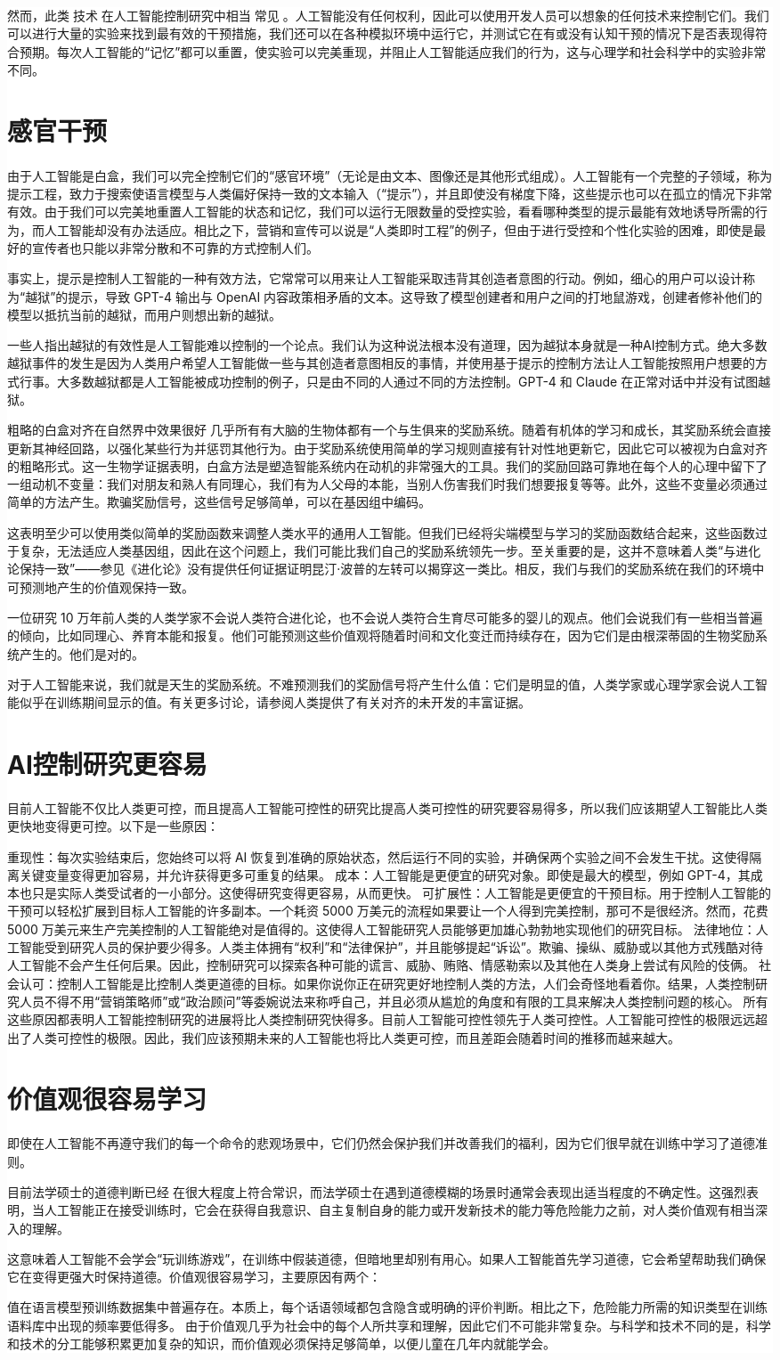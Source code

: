 然而，此类 技术 在人工智能控制研究中相当 常见 。人工智能没有任何权利，因此可以使用开发人员可以想象的任何技术来控制它们。我们可以进行大量的实验来找到最有效的干预措施，我们还可以在各种模拟环境中运行它，并测试它在有或没有认知干预的情况下是否表现得符合预期。每次人工智能的“记忆”都可以重置，使实验可以完美重现，并阻止人工智能适应我们的行为，这与心理学和社会科学中的实验非常不同。

# 感官干预
由于人工智能是白盒，我们可以完全控制它们的“感官环境”（无论是由文本、图像还是其他形式组成）。人工智能有一个完整的子领域，称为提示工程，致力于搜索使语言模型与人类偏好保持一致的文本输入（“提示”），并且即使没有梯度下降，这些提示也可以在孤立的情况下非常有效。由于我们可以完美地重置人工智能的状态和记忆，我们可以运行无限数量的受控实验，看看哪种类型的提示最能有效地诱导所需的行为，而人工智能却没有办法适应。相比之下，营销和宣传可以说是“人类即时工程”的例子，但由于进行受控和个性化实验的困难，即使是最好的宣传者也只能以非常分散和不可靠的方式控制人们。

事实上，提示是控制人工智能的一种有效方法，它常常可以用来让人工智能采取违背其创造者意图的行动。例如，细心的用户可以设计称为“越狱”的提示，导致 GPT-4 输出与 OpenAI 内容政策相矛盾的文本。这导致了模型创建者和用户之间的打地鼠游戏，创建者修补他们的模型以抵抗当前的越狱，而用户则想出新的越狱。

一些人指出越狱的有效性是人工智能难以控制的一个论点。我们认为这种说法根本没有道理，因为越狱本身就是一种AI控制方式。绝大多数越狱事件的发生是因为人类用户希望人工智能做一些与其创造者意图相反的事情，并使用基于提示的控制方法让人工智能按照用户想要的方式行事。大多数越狱都是人工智能被成功控制的例子，只是由不同的人通过不同的方法控制。GPT-4 和 Claude 在正常对话中并没有试图越狱。

粗略的白盒对齐在自然界中效果很好
几乎所有有大脑的生物体都有一个与生俱来的奖励系统。随着有机体的学习和成长，其奖励系统会直接更新其神经回路，以强化某些行为并惩罚其他行为。由于奖励系统使用简单的学习规则直接有针对性地更新它，因此它可以被视为白盒对齐的粗略形式。这一生物学证据表明，白盒方法是塑造智能系统内在动机的非常强大的工具。我们的奖励回路可靠地在每个人的心理中留下了一组动机不变量：我们对朋友和熟人有同理心，我们有为人父母的本能，当别人伤害我们时我们想要报复等等。此外，这些不变量必须通过简单的方法产生。欺骗奖励信号，这些信号足够简单，可以在基因组中编码。

这表明至少可以使用类似简单的奖励函数来调整人类水平的通用人工智能。但我们已经将尖端模型与学习的奖励函数结合起来，这些函数过于复杂，无法适应人类基因组，因此在这个问题上，我们可能比我们自己的奖励系统领先一步。至关重要的是，这并不意味着人类“与进化论保持一致”——参见《进化论》没有提供任何证据证明昆汀·波普的左转可以揭穿这一类比。相反，我们与我们的奖励系统在我们的环境中可预测地产生的价值观保持一致。

一位研究 10 万年前人类的人类学家不会说人类符合进化论，也不会说人类符合生育尽可能多的婴儿的观点。他们会说我们有一些相当普遍的倾向，比如同理心、养育本能和报复。他们可能预测这些价值观将随着时间和文化变迁而持续存在，因为它们是由根深蒂固的生物奖励系统产生的。他们是对的。

对于人工智能来说，我们就是天生的奖励系统。不难预测我们的奖励信号将产生什么值：它们是明显的值，人类学家或心理学家会说人工智能似乎在训练期间显示的值。有关更多讨论，请参阅人类提供了有关对齐的未开发的丰富证据。

# AI控制研究更容易
目前人工智能不仅比人类更可控，而且提高人工智能可控性的研究比提高人类可控性的研究要容易得多，所以我们应该期望人工智能比人类更快地变得更可控。以下是一些原因：

重现性：每次实验结束后，您始终可以将 AI 恢复到准确的原始状态，然后运行不同的实验，并确保两个实验之间不会发生干扰。这使得隔离关键变量变得更加容易，并允许获得更多可重复的结果。
成本：人工智能是更便宜的研究对象。即使是最大的模型，例如 GPT-4，其成本也只是实际人类受试者的一小部分。这使得研究变得更容易，从而更快。
可扩展性：人工智能是更便宜的干预目标。用于控制人工智能的干预可以轻松扩展到目标人工智能的许多副本。一个耗资 5000 万美元的流程如果要让一个人得到完美控制，那可不是很经济。然而，花费 5000 万美元来生产完美控制的人工智能绝对是值得的。这使得人工智能研究人员能够更加雄心勃勃地实现他们的研究目标。
法律地位：人工智能受到研究人员的保护要少得多。人类主体拥有“权利”和“法律保护”，并且能够提起“诉讼”。欺骗、操纵、威胁或以其他方式残酷对待人工智能不会产生任何后果。因此，控制研究可以探索各种可能的谎言、威胁、贿赂、情感勒索以及其他在人类身上尝试有风险的伎俩。
社会认可：控制人工智能是比控制人类更道德的目标。如果你说你正在研究更好地控制人类的方法，人们会奇怪地看着你。结果，人类控制研究人员不得不用“营销策略师”或“政治顾问”等委婉说法来称呼自己，并且必须从尴尬的角度和有限的工具来解决人类控制问题的核心。
所有这些原因都表明人工智能控制研究的进展将比人类控制研究快得多。目前人工智能可控性领先于人类可控性。人工智能可控性的极限远远超出了人类可控性的极限。因此，我们应该预期未来的人工智能也将比人类更可控，而且差距会随着时间的推移而越来越大。

# 价值观很容易学习
即使在人工智能不再遵守我们的每一个命令的悲观场景中，它们仍然会保护我们并改善我们的福利，因为它们很早就在训练中学习了道德准则。

目前法学硕士的道德判断已经 在很大程度上符合常识，而法学硕士在遇到道德模糊的场景时通常会表现出适当程度的不确定性。这强烈表明，当人工智能正在接受训练时，它会在获得自我意识、自主复制自身的能力或开发新技术的能力等危险能力之前，对人类价值观有相当深入的理解。

这意味着人工智能不会学会“玩训练游戏”，在训练中假装道德，但暗地里却别有用心。如果人工智能首先学习道德，它会希望帮助我们确保它在变得更强大时保持道德。价值观很容易学习，主要原因有两个：

值在语言模型预训练数据集中普遍存在。本质上，每个话语领域都包含隐含或明确的评价判断。相比之下，危险能力所需的知识类型在训练语料库中出现的频率要低得多。
由于价值观几乎为社会中的每个人所共享和理解，因此它们不可能非常复杂。与科学和技术不同的是，科学和技术的分工能够积累更加复杂的知识，而价值观必须保持足够简单，以便儿童在几年内就能学会。
